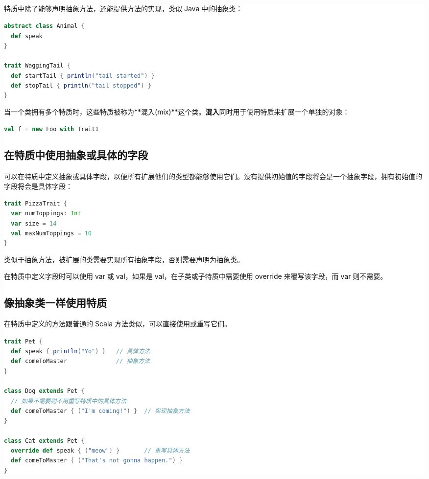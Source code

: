 特质中除了能够声明抽象方法，还能提供方法的实现，类似 Java 中的抽象类：

```scala
abstract class Animal {
  def speak 
}

trait WaggingTail { 
  def startTail { println("tail started") } 
  def stopTail { println("tail stopped") } 
}
```

当一个类拥有多个特质时，这些特质被称为**混入(mix)**这个类。**混入**同时用于使用特质来扩展一个单独的对象：

```scala
val f = new Foo with Trait1
```

## 在特质中使用抽象或具体的字段

可以在特质中定义抽象或具体字段，以便所有扩展他们的类型都能够使用它们。没有提供初始值的字段将会是一个抽象字段，拥有初始值的字段将会是具体字段：

```scala
trait PizzaTrait { 
  var numToppings: Int 
  var size = 14 
  val maxNumToppings = 10 
}
```

类似于抽象方法，被扩展的类需要实现所有抽象字段，否则需要声明为抽象类。

在特质中定义字段时可以使用 var 或 val，如果是 val，在子类或子特质中需要使用 override 来覆写该字段，而 var 则不需要。

## 像抽象类一样使用特质

在特质中定义的方法跟普通的 Scala 方法类似，可以直接使用或重写它们。

```scala
trait Pet { 
  def speak { println("Yo") }  	// 具体方法
  def comeToMaster 				// 抽象方法
}

class Dog extends Pet { 
  // 如果不需要则不用重写特质中的具体方法
  def comeToMaster { ("I'm coming!") } 	// 实现抽象方法
}

class Cat extends Pet { 
  override def speak { ("meow") }		// 重写具体方法 
  def comeToMaster { ("That's not gonna happen.") } 
}
```
